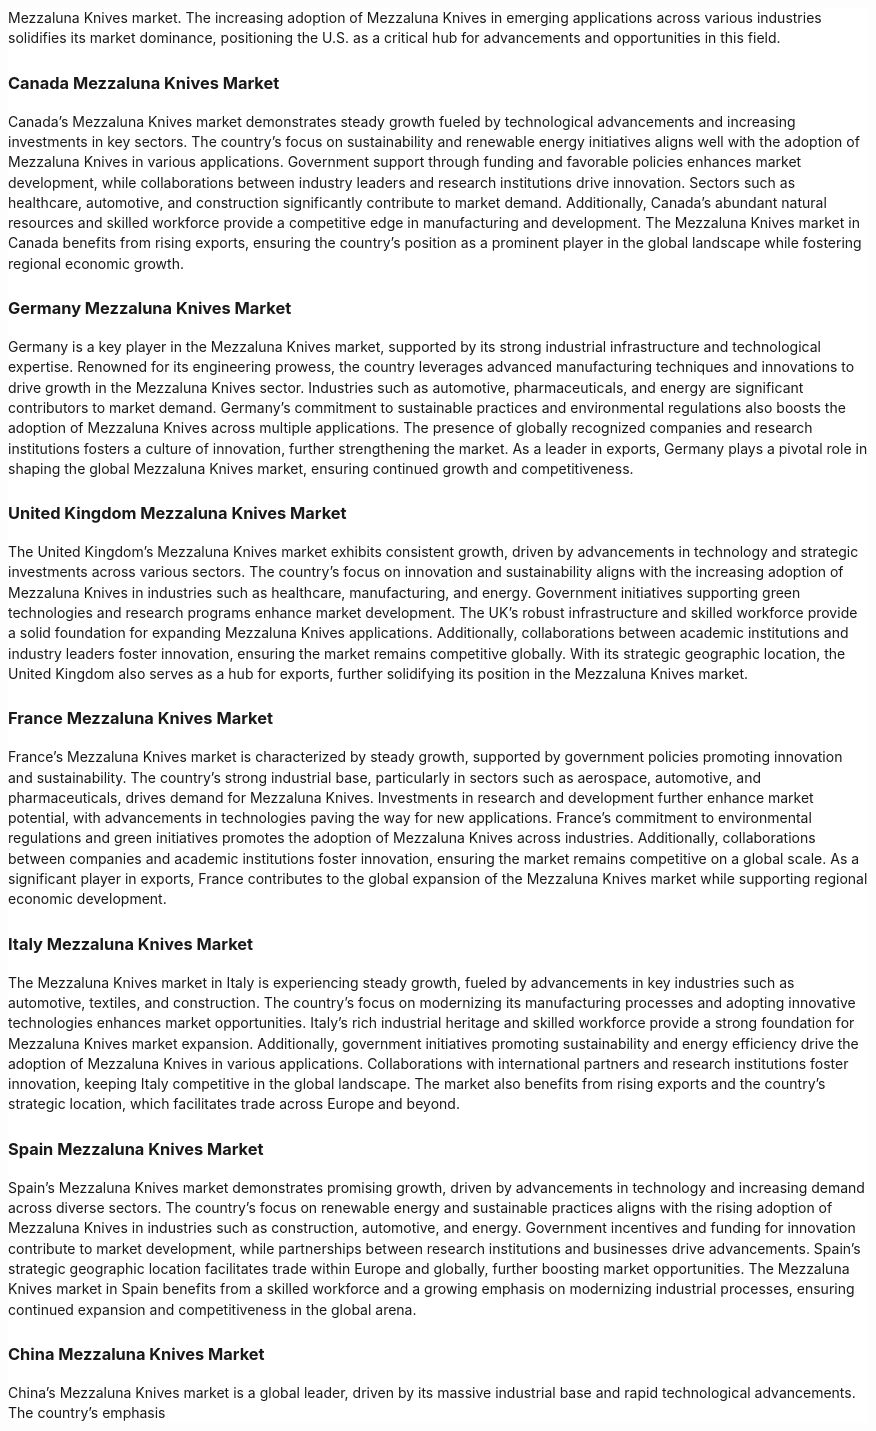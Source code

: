 Mezzaluna Knives market. The increasing adoption of Mezzaluna Knives in emerging applications across various industries solidifies its market dominance, positioning the U.S. as a critical hub for advancements and opportunities in this field.</p><h3>Canada Mezzaluna Knives Market</h3><p>Canada&rsquo;s Mezzaluna Knives market demonstrates steady growth fueled by technological advancements and increasing investments in key sectors. The country&rsquo;s focus on sustainability and renewable energy initiatives aligns well with the adoption of Mezzaluna Knives in various applications. Government support through funding and favorable policies enhances market development, while collaborations between industry leaders and research institutions drive innovation. Sectors such as healthcare, automotive, and construction significantly contribute to market demand. Additionally, Canada&rsquo;s abundant natural resources and skilled workforce provide a competitive edge in manufacturing and development. The Mezzaluna Knives market in Canada benefits from rising exports, ensuring the country&rsquo;s position as a prominent player in the global landscape while fostering regional economic growth.</p><h3>Germany Mezzaluna Knives Market</h3><p>Germany is a key player in the Mezzaluna Knives market, supported by its strong industrial infrastructure and technological expertise. Renowned for its engineering prowess, the country leverages advanced manufacturing techniques and innovations to drive growth in the Mezzaluna Knives sector. Industries such as automotive, pharmaceuticals, and energy are significant contributors to market demand. Germany&rsquo;s commitment to sustainable practices and environmental regulations also boosts the adoption of Mezzaluna Knives across multiple applications. The presence of globally recognized companies and research institutions fosters a culture of innovation, further strengthening the market. As a leader in exports, Germany plays a pivotal role in shaping the global Mezzaluna Knives market, ensuring continued growth and competitiveness.</p><h3>United Kingdom Mezzaluna Knives Market</h3><p>The United Kingdom&rsquo;s Mezzaluna Knives market exhibits consistent growth, driven by advancements in technology and strategic investments across various sectors. The country&rsquo;s focus on innovation and sustainability aligns with the increasing adoption of Mezzaluna Knives in industries such as healthcare, manufacturing, and energy. Government initiatives supporting green technologies and research programs enhance market development. The UK&rsquo;s robust infrastructure and skilled workforce provide a solid foundation for expanding Mezzaluna Knives applications. Additionally, collaborations between academic institutions and industry leaders foster innovation, ensuring the market remains competitive globally. With its strategic geographic location, the United Kingdom also serves as a hub for exports, further solidifying its position in the Mezzaluna Knives market.</p><h3>France Mezzaluna Knives Market</h3><p>France&rsquo;s Mezzaluna Knives market is characterized by steady growth, supported by government policies promoting innovation and sustainability. The country&rsquo;s strong industrial base, particularly in sectors such as aerospace, automotive, and pharmaceuticals, drives demand for Mezzaluna Knives. Investments in research and development further enhance market potential, with advancements in technologies paving the way for new applications. France&rsquo;s commitment to environmental regulations and green initiatives promotes the adoption of Mezzaluna Knives across industries. Additionally, collaborations between companies and academic institutions foster innovation, ensuring the market remains competitive on a global scale. As a significant player in exports, France contributes to the global expansion of the Mezzaluna Knives market while supporting regional economic development.</p><h3>Italy Mezzaluna Knives Market</h3><p>The Mezzaluna Knives market in Italy is experiencing steady growth, fueled by advancements in key industries such as automotive, textiles, and construction. The country&rsquo;s focus on modernizing its manufacturing processes and adopting innovative technologies enhances market opportunities. Italy&rsquo;s rich industrial heritage and skilled workforce provide a strong foundation for Mezzaluna Knives market expansion. Additionally, government initiatives promoting sustainability and energy efficiency drive the adoption of Mezzaluna Knives in various applications. Collaborations with international partners and research institutions foster innovation, keeping Italy competitive in the global landscape. The market also benefits from rising exports and the country&rsquo;s strategic location, which facilitates trade across Europe and beyond.</p><h3>Spain Mezzaluna Knives Market</h3><p>Spain&rsquo;s Mezzaluna Knives market demonstrates promising growth, driven by advancements in technology and increasing demand across diverse sectors. The country&rsquo;s focus on renewable energy and sustainable practices aligns with the rising adoption of Mezzaluna Knives in industries such as construction, automotive, and energy. Government incentives and funding for innovation contribute to market development, while partnerships between research institutions and businesses drive advancements. Spain&rsquo;s strategic geographic location facilitates trade within Europe and globally, further boosting market opportunities. The Mezzaluna Knives market in Spain benefits from a skilled workforce and a growing emphasis on modernizing industrial processes, ensuring continued expansion and competitiveness in the global arena.</p><h3>China Mezzaluna Knives Market</h3><p>China&rsquo;s Mezzaluna Knives market is a global leader, driven by its massive industrial base and rapid technological advancements. The country&rsquo;s emphasis